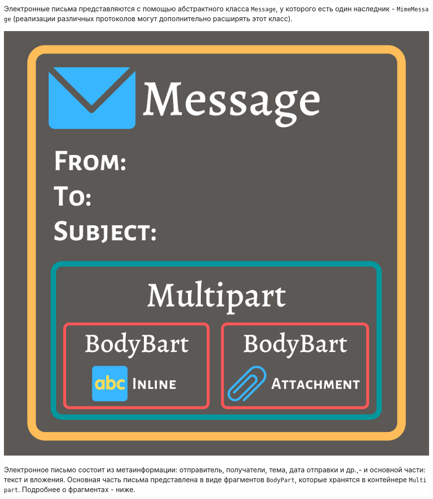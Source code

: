 Электронные письма представляются с помощью абстрактного класса `Message`, 
у которого есть один наследник - `MimeMessage` (реализации различных 
протоколов могут дополнительно расширять этот класс).

![Message scheme](images/03-jakarta-mail-message.png)

Электронное письмо состоит из метаинформации: отправитель, получатели, тема, 
дата отправки и др.,- и основной части: текст и вложения.
Основная часть письма представлена в виде фрагментов `BodyPart`, которые 
хранятся в контейнере `Multipart`. Подробнее о фрагментах - ниже.
